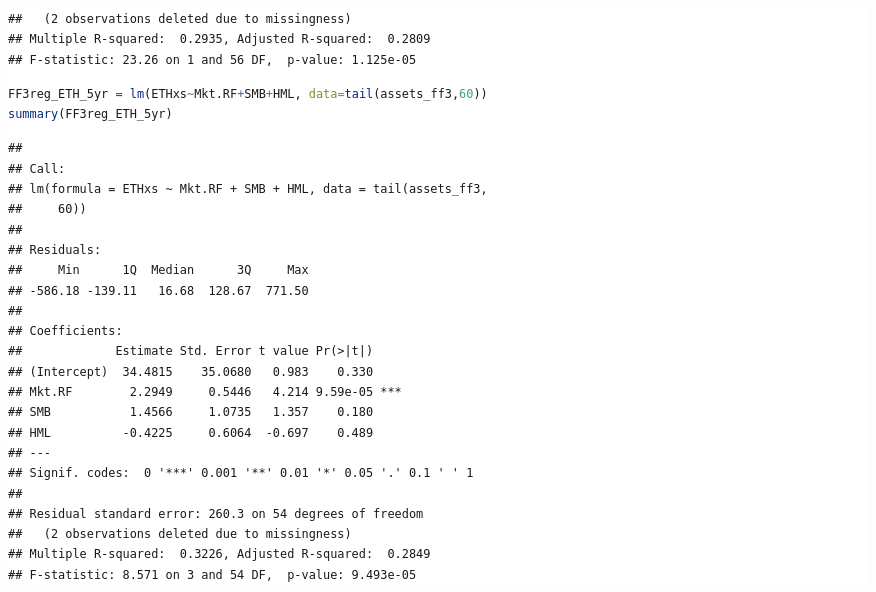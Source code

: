    ##   (2 observations deleted due to missingness)
    ## Multiple R-squared:  0.2935, Adjusted R-squared:  0.2809 
    ## F-statistic: 23.26 on 1 and 56 DF,  p-value: 1.125e-05

``` r
FF3reg_ETH_5yr = lm(ETHxs~Mkt.RF+SMB+HML, data=tail(assets_ff3,60))
summary(FF3reg_ETH_5yr)
```

    ## 
    ## Call:
    ## lm(formula = ETHxs ~ Mkt.RF + SMB + HML, data = tail(assets_ff3, 
    ##     60))
    ## 
    ## Residuals:
    ##     Min      1Q  Median      3Q     Max 
    ## -586.18 -139.11   16.68  128.67  771.50 
    ## 
    ## Coefficients:
    ##             Estimate Std. Error t value Pr(>|t|)    
    ## (Intercept)  34.4815    35.0680   0.983    0.330    
    ## Mkt.RF        2.2949     0.5446   4.214 9.59e-05 ***
    ## SMB           1.4566     1.0735   1.357    0.180    
    ## HML          -0.4225     0.6064  -0.697    0.489    
    ## ---
    ## Signif. codes:  0 '***' 0.001 '**' 0.01 '*' 0.05 '.' 0.1 ' ' 1
    ## 
    ## Residual standard error: 260.3 on 54 degrees of freedom
    ##   (2 observations deleted due to missingness)
    ## Multiple R-squared:  0.3226, Adjusted R-squared:  0.2849 
    ## F-statistic: 8.571 on 3 and 54 DF,  p-value: 9.493e-05
